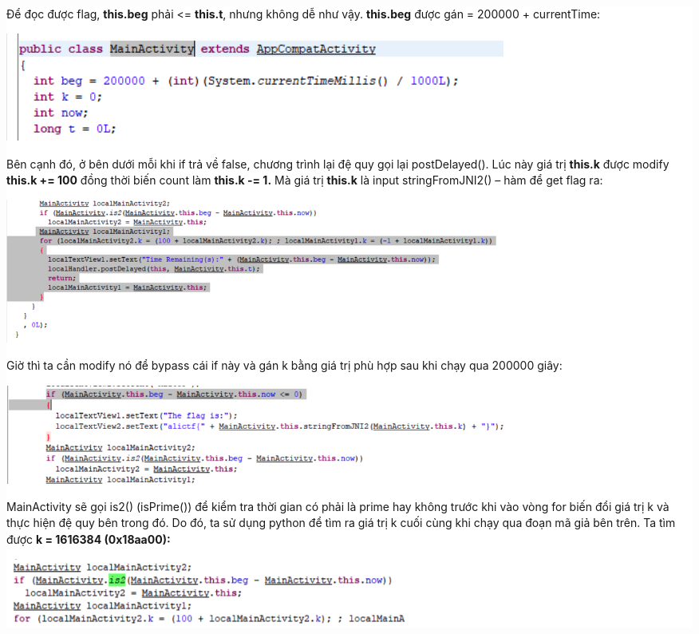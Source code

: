 Để đọc được flag, **this.beg** phải &lt;= **this.t**, nhưng không dễ như vậy. **this.beg** được gán = 200000 + currentTime:

<img src="./media/image5.png" style="width:6.48877in;height:1.39566in" alt="Text Description automatically generated" />

Bên cạnh đó, ở bên dưới mỗi khi if trả về false, chương trình lại đệ quy gọi lại postDelayed(). Lúc này giá trị **this.k** được modify **this.k += 100** đồng thời biến count làm **this.k -= 1.** Mà giá trị **this.k** là input stringFromJNI2() – hàm để get flag ra:

<img src="./media/image6.png" style="width:6.5in;height:1.86389in" alt="Graphical user interface Description automatically generated with medium confidence" />

Giờ thì ta cần modify nó để bypass cái if này và gán k bằng giá trị phù hợp sau khi chạy qua 200000 giây:

<img src="./media/image7.png" style="width:6.5in;height:1.28333in" />

MainActivity sẽ gọi is2() (isPrime()) để kiểm tra thời gian có phải là prime hay không trước khi vào vòng for biến đổi giá trị k và thực hiện đệ quy bên trong đó. Do đó, ta sử dụng python để tìm ra giá trị k cuối cùng khi chạy qua đoạn mã giả bên trên. Ta tìm được **k = 1616384 (0x18aa00):**

<img src="./media/image8.png" style="width:5.20045in;height:0.84174in" alt="Text Description automatically generated" />
